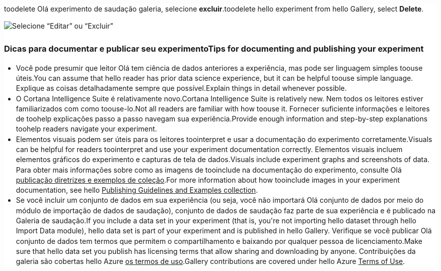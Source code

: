<span data-ttu-id="5253f-222">toodelete Olá experimento de saudação galeria, selecione **excluir**.</span><span class="sxs-lookup"><span data-stu-id="5253f-222">toodelete hello experiment from hello Gallery, select **Delete**.</span></span>

![Selecione “Editar” ou “Excluir”](media/machine-learning-gallery-experiments/edit-delete-buttons.png)

### <a name="tips-for-documenting-and-publishing-your-experiment"></a><span data-ttu-id="5253f-224">Dicas para documentar e publicar seu experimento</span><span class="sxs-lookup"><span data-stu-id="5253f-224">Tips for documenting and publishing your experiment</span></span>
* <span data-ttu-id="5253f-225">Você pode presumir que leitor Olá tem ciência de dados anteriores a experiência, mas pode ser linguagem simples toouse úteis.</span><span class="sxs-lookup"><span data-stu-id="5253f-225">You can assume that hello reader has prior data science experience, but it can be helpful toouse simple language.</span></span> <span data-ttu-id="5253f-226">Explique as coisas detalhadamente sempre que possível.</span><span class="sxs-lookup"><span data-stu-id="5253f-226">Explain things in detail whenever possible.</span></span>
* <span data-ttu-id="5253f-227">O Cortana Intelligence Suite é relativamente novo.</span><span class="sxs-lookup"><span data-stu-id="5253f-227">Cortana Intelligence Suite is relatively new.</span></span> <span data-ttu-id="5253f-228">Nem todos os leitores estiver familiarizados com como toouse-lo.</span><span class="sxs-lookup"><span data-stu-id="5253f-228">Not all readers are familiar with how toouse it.</span></span> <span data-ttu-id="5253f-229">Fornecer suficiente informações e leitores de toohelp explicações passo a passo navegam sua experiência.</span><span class="sxs-lookup"><span data-stu-id="5253f-229">Provide enough information and step-by-step explanations toohelp readers navigate your experiment.</span></span>
* <span data-ttu-id="5253f-230">Elementos visuais podem ser úteis para os leitores toointerpret e usar a documentação do experimento corretamente.</span><span class="sxs-lookup"><span data-stu-id="5253f-230">Visuals can be helpful for readers toointerpret and use your experiment documentation correctly.</span></span> <span data-ttu-id="5253f-231">Elementos visuais incluem elementos gráficos do experimento e capturas de tela de dados.</span><span class="sxs-lookup"><span data-stu-id="5253f-231">Visuals include experiment graphs and screenshots of data.</span></span> <span data-ttu-id="5253f-232">Para obter mais informações sobre como as imagens de tooinclude na documentação do experimento, consulte Olá [publicação diretrizes e exemplos de coleção](https://gallery.cortanaintelligence.com/Collection/Publishing-Guidelines-and-Examples-1).</span><span class="sxs-lookup"><span data-stu-id="5253f-232">For more information about how tooinclude images in your experiment documentation, see hello [Publishing Guidelines and Examples collection](https://gallery.cortanaintelligence.com/Collection/Publishing-Guidelines-and-Examples-1).</span></span>
* <span data-ttu-id="5253f-233">Se você incluir um conjunto de dados em sua experiência (ou seja, você não importará Olá conjunto de dados por meio do módulo de importação de dados de saudação), conjunto de dados de saudação faz parte de sua experiência e é publicado na Galeria de saudação.</span><span class="sxs-lookup"><span data-stu-id="5253f-233">If you include a data set in your experiment (that is, you're not importing hello dataset through hello Import Data module), hello data set is part of your experiment and is published in hello Gallery.</span></span> <span data-ttu-id="5253f-234">Verifique se você publicar Olá conjunto de dados tem termos que permitem o compartilhamento e baixando por qualquer pessoa de licenciamento.</span><span class="sxs-lookup"><span data-stu-id="5253f-234">Make sure that hello data set you publish has licensing terms that allow sharing and downloading by anyone.</span></span> <span data-ttu-id="5253f-235">Contribuições da galeria são cobertas hello Azure [os termos de uso](https://azure.microsoft.com/support/legal/website-terms-of-use/).</span><span class="sxs-lookup"><span data-stu-id="5253f-235">Gallery contributions are covered under hello Azure [Terms of Use](https://azure.microsoft.com/support/legal/website-terms-of-use/).</span></span>
